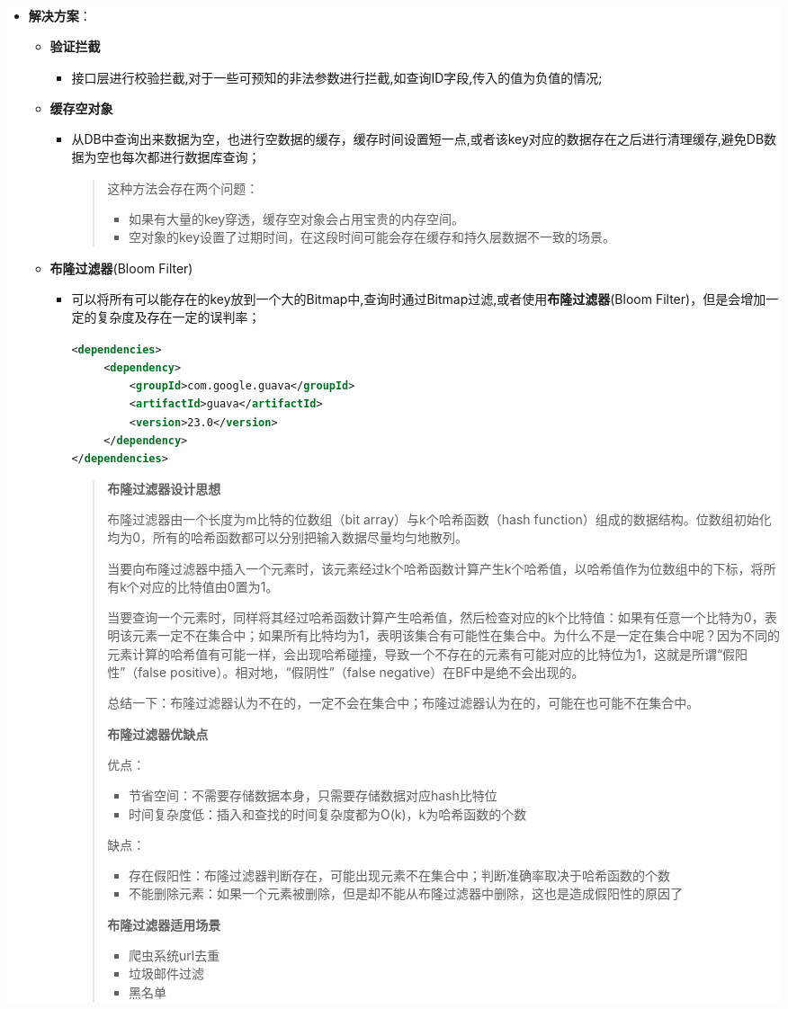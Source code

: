 * **解决方案**：

  * **验证拦截**

    * 接口层进行校验拦截,对于一些可预知的非法参数进行拦截,如查询ID字段,传入的值为负值的情况;
  
  * **缓存空对象**
  
    * 从DB中查询出来数据为空，也进行空数据的缓存，缓存时间设置短一点,或者该key对应的数据存在之后进行清理缓存,避免DB数据为空也每次都进行数据库查询；
  
      > 这种方法会存在两个问题：
      >
      > - 如果有大量的key穿透，缓存空对象会占用宝贵的内存空间。
      > - 空对象的key设置了过期时间，在这段时间可能会存在缓存和持久层数据不一致的场景。
  
  * **布隆过滤器**(Bloom Filter)
  
    * 可以将所有可以能存在的key放到一个大的Bitmap中,查询时通过Bitmap过滤,或者使用**布隆过滤器**(Bloom Filter)，但是会增加一定的复杂度及存在一定的误判率；
  
      ```xml
      <dependencies>  
           <dependency>  
               <groupId>com.google.guava</groupId>  
               <artifactId>guava</artifactId>  
               <version>23.0</version>  
           </dependency>  
      </dependencies>  
      ```
  
      >  **布隆过滤器设计思想**
      >
      > 布隆过滤器由一个长度为m比特的位数组（bit array）与k个哈希函数（hash function）组成的数据结构。位数组初始化均为0，所有的哈希函数都可以分别把输入数据尽量均匀地散列。
      >
      > 当要向布隆过滤器中插入一个元素时，该元素经过k个哈希函数计算产生k个哈希值，以哈希值作为位数组中的下标，将所有k个对应的比特值由0置为1。
      >
      > 当要查询一个元素时，同样将其经过哈希函数计算产生哈希值，然后检查对应的k个比特值：如果有任意一个比特为0，表明该元素一定不在集合中；如果所有比特均为1，表明该集合有可能性在集合中。为什么不是一定在集合中呢？因为不同的元素计算的哈希值有可能一样，会出现哈希碰撞，导致一个不存在的元素有可能对应的比特位为1，这就是所谓“假阳性”（false positive）。相对地，“假阴性”（false negative）在BF中是绝不会出现的。
      >
      > 总结一下：布隆过滤器认为不在的，一定不会在集合中；布隆过滤器认为在的，可能在也可能不在集合中。
      >
      > **布隆过滤器优缺点**
      >
      > 优点：
      >
      > - 节省空间：不需要存储数据本身，只需要存储数据对应hash比特位
      > - 时间复杂度低：插入和查找的时间复杂度都为O(k)，k为哈希函数的个数
      >
      > 缺点：
      >
      > - 存在假阳性：布隆过滤器判断存在，可能出现元素不在集合中；判断准确率取决于哈希函数的个数
      > - 不能删除元素：如果一个元素被删除，但是却不能从布隆过滤器中删除，这也是造成假阳性的原因了
      >
      > **布隆过滤器适用场景**
      >
      > - 爬虫系统url去重
      > - 垃圾邮件过滤
      > - 黑名单
